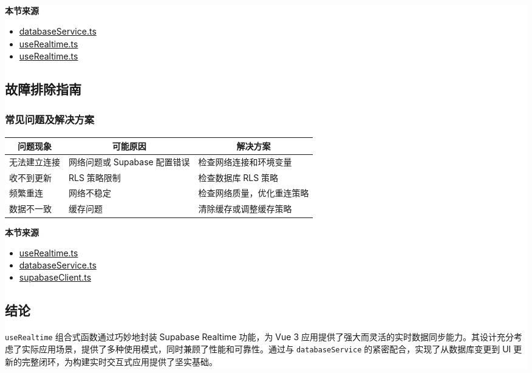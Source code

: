 **本节来源**  
- [databaseService.ts](file://src/services/databaseService.ts#L50-L90)
- [useRealtime.ts](file://src/composables/useRealtime.ts#L315-L373)
- [useRealtime.ts](file://src/composables/useRealtime.ts#L100-L110)

## 故障排除指南
### 常见问题及解决方案

| 问题现象 | 可能原因 | 解决方案 |
|---------|--------|--------|
| 无法建立连接 | 网络问题或 Supabase 配置错误 | 检查网络连接和环境变量 |
| 收不到更新 | RLS 策略限制 | 检查数据库 RLS 策略 |
| 频繁重连 | 网络不稳定 | 检查网络质量，优化重连策略 |
| 数据不一致 | 缓存问题 | 清除缓存或调整缓存策略 |

**本节来源**  
- [useRealtime.ts](file://src/composables/useRealtime.ts#L60-L70)
- [databaseService.ts](file://src/services/databaseService.ts#L260-L270)
- [supabaseClient.ts](file://src/lib/supabaseClient.ts#L10-L30)

## 结论
`useRealtime` 组合式函数通过巧妙地封装 Supabase Realtime 功能，为 Vue 3 应用提供了强大而灵活的实时数据同步能力。其设计充分考虑了实际应用场景，提供了多种使用模式，同时兼顾了性能和可靠性。通过与 `databaseService` 的紧密配合，实现了从数据库变更到 UI 更新的完整闭环，为构建实时交互式应用提供了坚实基础。